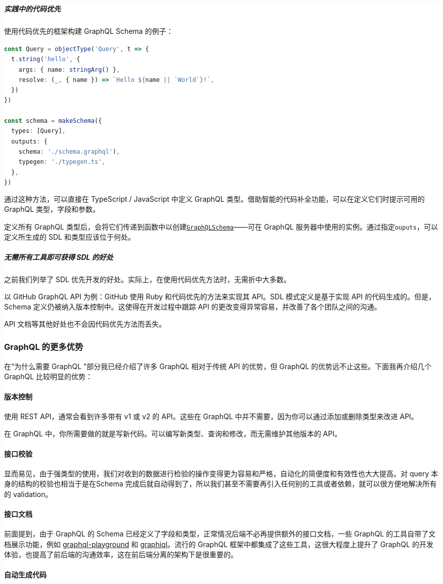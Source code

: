 ##### 实践中的代码优先

使用代码优先的框架构建 GraphQL Schema 的例子：

```ts
const Query = objectType('Query', t => {
  t.string('hello', {
    args: { name: stringArg() },
    resolve: (_, { name }) => `Hello ${name || `World`}!`,
  })
})

const schema = makeSchema({
  types: [Query],
  outputs: {
    schema: './schema.graphql'),
    typegen: './typegen.ts',
  },
})
```

通过这种方法，可以直接在 TypeScript / JavaScript 中定义 GraphQL 类型。借助智能的代码补全功能，可以在定义它们时提示可用的 GraphQL 类型，字段和参数。

定义所有 GraphQL 类型后，会将它们传递到函数中以创建[`GraphQLSchema`](https://graphql.org/graphql-js/type/#graphqlschema)——可在 GraphQL 服务器中使用的实例。通过指定`ouputs`，可以定义所生成的 SDL 和类型应该位于何处。

##### 无需所有工具即可获得 SDL 的好处

之前我们列举了 SDL 优先开发的好处。实际上，在使用代码优先方法时，无需折中大多数。

以 GitHub GraphQL API 为例：GitHub 使用 Ruby 和代码优先的方法来实现其 API。SDL 模式定义是基于实现 API 的代码生成的。但是，Schema 定义仍被纳入版本控制中。这使得在开发过程中跟踪 API 的更改变得异常容易，并改善了各个团队之间的沟通。

API 文档等其他好处也不会因代码优先方法而丢失。

### GraphQL 的更多优势

在“为什么需要 GraphQL ”部分我已经介绍了许多 GraphQL 相对于传统 API 的优势，但 GraphQL 的优势远不止这些。下面我再介绍几个 GraphQL 比较明显的优势：

#### 版本控制

使用 REST API，通常会看到许多带有 v1 或 v2 的 API。这些在 GraphQL 中并不需要，因为你可以通过添加或删除类型来改进 API。

在 GraphQL 中，你所需要做的就是写新代码。可以编写新类型、查询和修改，而无需维护其他版本的 API。

#### 接口校验

显而易见，由于强类型的使用，我们对收到的数据进行检验的操作变得更为容易和严格，自动化的简便度和有效性也大大提高。对 query 本身的结构的校验也相当于是在Schema 完成后就自动得到了，所以我们甚至不需要再引入任何别的工具或者依赖，就可以很方便地解决所有的 validation。

#### 接口文档

前面提到，由于 GraphQL 的 Schema 已经定义了字段和类型，正常情况后端不必再提供额外的接口文档，一些 GraphQL 的工具自带了文档展示功能，例如 [graphql-playground](https://github.com/prisma-labs/graphql-playground) 和 [graphiql](https://github.com/graphql/graphiql)。流行的 GraphQL 框架中都集成了这些工具，这很大程度上提升了 GraphQL 的开发体验，也提高了前后端的沟通效率，这在前后端分离的架构下是很重要的。

#### 自动生成代码
